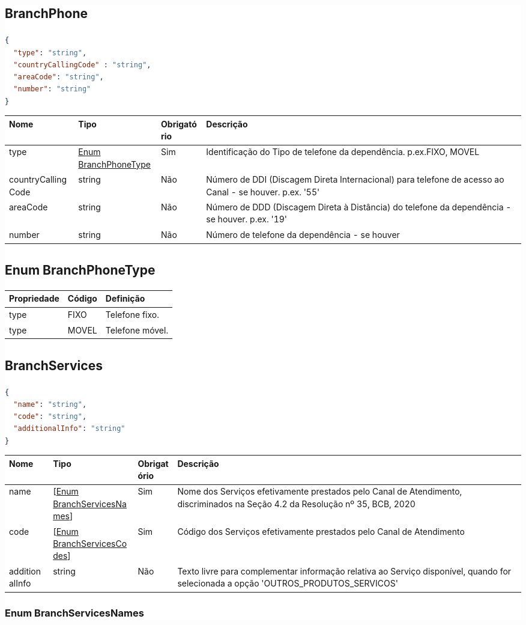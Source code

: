 ## BranchPhone 
<a id="schemaBranchPhone"></a>

```json
{
  "type": "string",
  "countryCallingCode" : "string",
  "areaCode": "string",
  "number": "string"
}
```
| Nome               | Tipo                                               | Obrigatório | Descrição                                                                                               |
| :----------------- | :------------------------------------------------- | :---------- | :------------------------------------------------------------------------------------------------------ |
| type               | [Enum BranchPhoneType](#schemaEnumBranchPhoneType) | Sim         | Identificação do Tipo de telefone da dependência. p.ex.FIXO, MOVEL                                      |
| countryCallingCode | string                                             | Não         | Número de DDI (Discagem Direta Internacional) para  telefone de acesso ao Canal - se houver. p.ex. '55' |
| areaCode           | string                                             | Não         | Número de DDD (Discagem Direta à Distância) do telefone da dependência - se houver. p.ex. '19'          |
| number             | string                                             | Não         | Número de telefone da dependência - se houver                                                           |

## Enum BranchPhoneType 
<a id="schemaEnumBranchPhoneType"></a>

| Propriedade | Código | Definição       |
| :---------- | :----- | :-------------- |
| type        | FIXO   | Telefone fixo.  |
| type        | MOVEL  | Telefone móvel. |


## BranchServices 
<a id="schemaBranchServices"></a>

```json
{
  "name": "string",
  "code": "string",
  "additionalInfo": "string"
}
```

| Nome           | Tipo                                                         | Obrigatório | Descrição                                                                                                                                               |
| :------------- | :----------------------------------------------------------- | :---------- | :------------------------------------------------------------------------------------------------------------------------------------------------------ |
| name           | [[Enum BranchServicesNames](#schemaEnumBranchServicesNames)] | Sim         | Nome dos Serviços efetivamente prestados pelo Canal de Atendimento, discriminados na Seção 4.2 da Resolução nº 35, BCB, 2020               |
| code           | [[Enum BranchServicesCodes](#schemaEnumBranchServicesCodes)] | Sim         | Código dos Serviços efetivamente prestados pelo Canal de Atendimento                                     |
| additionalInfo | string                                                       | Não         | Texto livre para complementar informação relativa ao Serviço disponível, quando for selecionada a opção 'OUTROS_PRODUTOS_SERVICOS' |

### Enum BranchServicesNames 
<a id="schemaEnumBranchServicesNames"></a>
